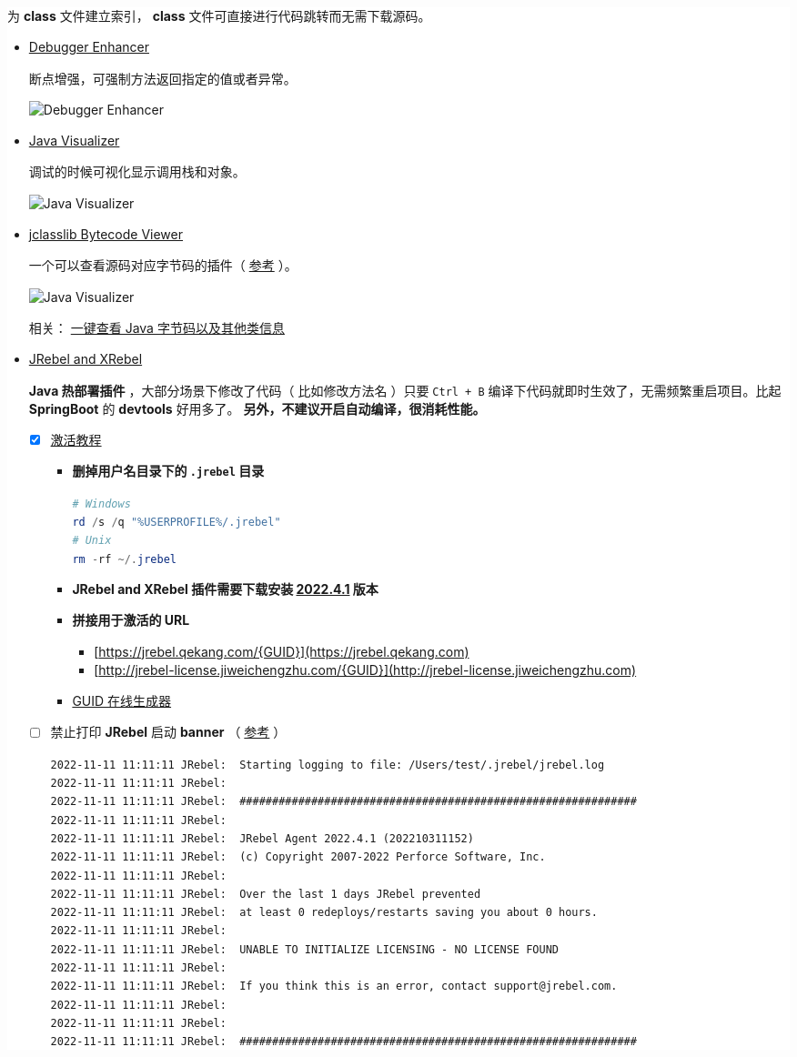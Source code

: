   为 **class** 文件建立索引， **class** 文件可直接进行代码跳转而无需下载源码。

- [Debugger Enhancer](https://plugins.jetbrains.com/plugin/16187-debugger-enhancer)

  断点增强，可强制方法返回指定的值或者异常。

  ![Debugger Enhancer](https://cdn.jsdelivr.net/gh/anyesu/blog/docs/IntelliJ%20IDEA%20插件和经验分享/imgs/debugger_enhancer.png)

- [Java Visualizer](https://plugins.jetbrains.com/plugin/11512-java-visualizer)

  调试的时候可视化显示调用栈和对象。

  ![Java Visualizer](https://cdn.jsdelivr.net/gh/anyesu/blog/docs/IntelliJ%20IDEA%20插件和经验分享/imgs/java_visualizer.png)

- [jclasslib Bytecode Viewer](https://plugins.jetbrains.com/plugin/9248-jclasslib-bytecode-viewer)

  一个可以查看源码对应字节码的插件（ [参考](https://blog.csdn.net/w605283073/article/details/103209221) ）。

  ![Java Visualizer](https://cdn.jsdelivr.net/gh/anyesu/blog/docs/IntelliJ%20IDEA%20插件和经验分享/imgs/jclasslib_bytecode_viewer.png)

  相关： [一键查看 Java 字节码以及其他类信息](https://www.cnblogs.com/javaguide/p/13810777.html)

- [JRebel and XRebel](https://plugins.jetbrains.com/plugin/4441-jrebel-and-xrebel)

  **Java 热部署插件** ，大部分场景下修改了代码（ 比如修改方法名 ）只要 `Ctrl + B` 编译下代码就即时生效了，无需频繁重启项目。比起 **SpringBoot** 的 **devtools** 好用多了。 **另外，不建议开启自动编译，很消耗性能。**

  - [x] [激活教程](https://blog.csdn.net/chirp_CQ/article/details/128483587)

    - **删掉用户名目录下的 `.jrebel` 目录**

      ```powershell
      # Windows
      rd /s /q "%USERPROFILE%/.jrebel"
      # Unix
      rm -rf ~/.jrebel
      ```

    - **JRebel and XRebel 插件需要下载安装 [2022.4.1](https://plugins.jetbrains.com/plugin/4441-jrebel-and-xrebel/versions/stable/245481) 版本**

    - **拼接用于激活的 URL**

      - [https://jrebel.qekang.com/{GUID}](https://jrebel.qekang.com)
      - [http://jrebel-license.jiweichengzhu.com/{GUID}](http://jrebel-license.jiweichengzhu.com)

    - [GUID 在线生成器](https://www.guidgen.com)

  - [ ] 禁止打印 **JRebel** 启动 **banner** （ [参考](https://stackoverflow.com/a/24826274) ）

    ```
    2022-11-11 11:11:11 JRebel:  Starting logging to file: /Users/test/.jrebel/jrebel.log
    2022-11-11 11:11:11 JRebel:
    2022-11-11 11:11:11 JRebel:  #############################################################
    2022-11-11 11:11:11 JRebel:
    2022-11-11 11:11:11 JRebel:  JRebel Agent 2022.4.1 (202210311152)
    2022-11-11 11:11:11 JRebel:  (c) Copyright 2007-2022 Perforce Software, Inc.
    2022-11-11 11:11:11 JRebel:
    2022-11-11 11:11:11 JRebel:  Over the last 1 days JRebel prevented
    2022-11-11 11:11:11 JRebel:  at least 0 redeploys/restarts saving you about 0 hours.
    2022-11-11 11:11:11 JRebel:
    2022-11-11 11:11:11 JRebel:  UNABLE TO INITIALIZE LICENSING - NO LICENSE FOUND
    2022-11-11 11:11:11 JRebel:
    2022-11-11 11:11:11 JRebel:  If you think this is an error, contact support@jrebel.com.
    2022-11-11 11:11:11 JRebel:
    2022-11-11 11:11:11 JRebel:
    2022-11-11 11:11:11 JRebel:  #############################################################
    ```